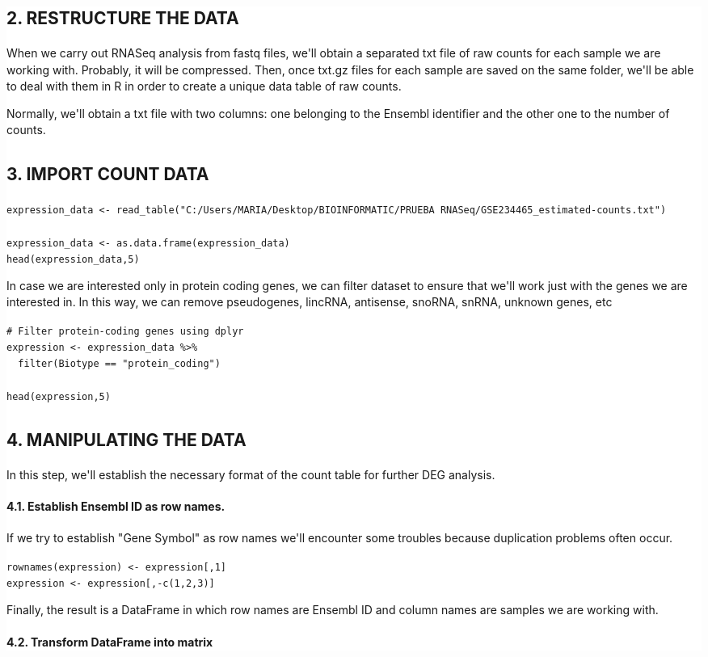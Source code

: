 ## **2. RESTRUCTURE THE DATA**

When we carry out RNASeq analysis from fastq files, we'll obtain a separated txt file of raw counts for each sample we are working with. Probably, it will be compressed. Then, once txt.gz files for each sample are saved on the same folder, we'll be able to deal with them in R in order to create a unique data table of raw counts.

Normally, we'll obtain a txt file with two columns: one belonging to the Ensembl identifier and the other one to the number of counts.


## **3. IMPORT COUNT DATA**

```{r}
expression_data <- read_table("C:/Users/MARIA/Desktop/BIOINFORMATIC/PRUEBA RNASeq/GSE234465_estimated-counts.txt")

expression_data <- as.data.frame(expression_data)
head(expression_data,5)
```



In case we are interested only in protein coding genes, we can filter dataset to ensure that we'll work just with the genes we are interested in. In this way, we can remove pseudogenes, lincRNA, antisense, snoRNA, snRNA, unknown genes, etc

```{r}
# Filter protein-coding genes using dplyr 
expression <- expression_data %>%
  filter(Biotype == "protein_coding")

head(expression,5)
```



## **4. MANIPULATING THE DATA**

In this step, we'll establish the necessary format of the count table for further DEG analysis.

#### 4.1. Establish **Ensembl ID** as row names. 


If we try to establish "Gene Symbol" as row names we'll encounter some troubles because duplication problems often occur.

```{r}
rownames(expression) <- expression[,1]
expression <- expression[,-c(1,2,3)]
```

Finally, the result is a DataFrame in which row names are Ensembl ID and column names are samples we are working with.


#### 4.2. Transform DataFrame into matrix
